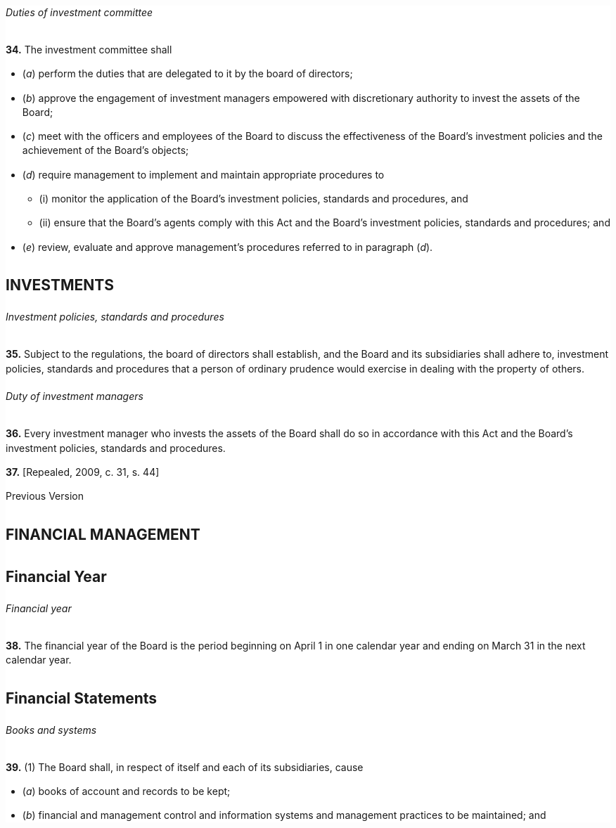 ###### Duties of investment committee

**34.** The investment committee shall

  * (_a_) perform the duties that are delegated to it by the board of directors;

  * (_b_) approve the engagement of investment managers empowered with discretionary authority to invest the assets of the Board;

  * (_c_) meet with the officers and employees of the Board to discuss the effectiveness of the Board’s investment policies and the achievement of the Board’s objects;

  * (_d_) require management to implement and maintain appropriate procedures to

    * (i) monitor the application of the Board’s investment policies, standards and procedures, and

    * (ii) ensure that the Board’s agents comply with this Act and the Board’s investment policies, standards and procedures; and

  * (_e_) review, evaluate and approve management’s procedures referred to in paragraph (_d_).

## INVESTMENTS

###### Investment policies, standards and procedures

**35.** Subject to the regulations, the board of directors shall establish, and the Board and its subsidiaries shall adhere to, investment policies, standards and procedures that a person of ordinary prudence would exercise in dealing with the property of others.

###### Duty of investment managers

**36.** Every investment manager who invests the assets of the Board shall do so in accordance with this Act and the Board’s investment policies, standards and procedures.

**37.** [Repealed, 2009, c. 31, s. 44]

Previous Version

## FINANCIAL MANAGEMENT

## Financial Year

###### Financial year

**38.** The financial year of the Board is the period beginning on April 1 in one calendar year and ending on March 31 in the next calendar year.

## Financial Statements

###### Books and systems

**39.** (1) The Board shall, in respect of itself and each of its subsidiaries, cause

  * (_a_) books of account and records to be kept;

  * (_b_) financial and management control and information systems and management practices to be maintained; and
